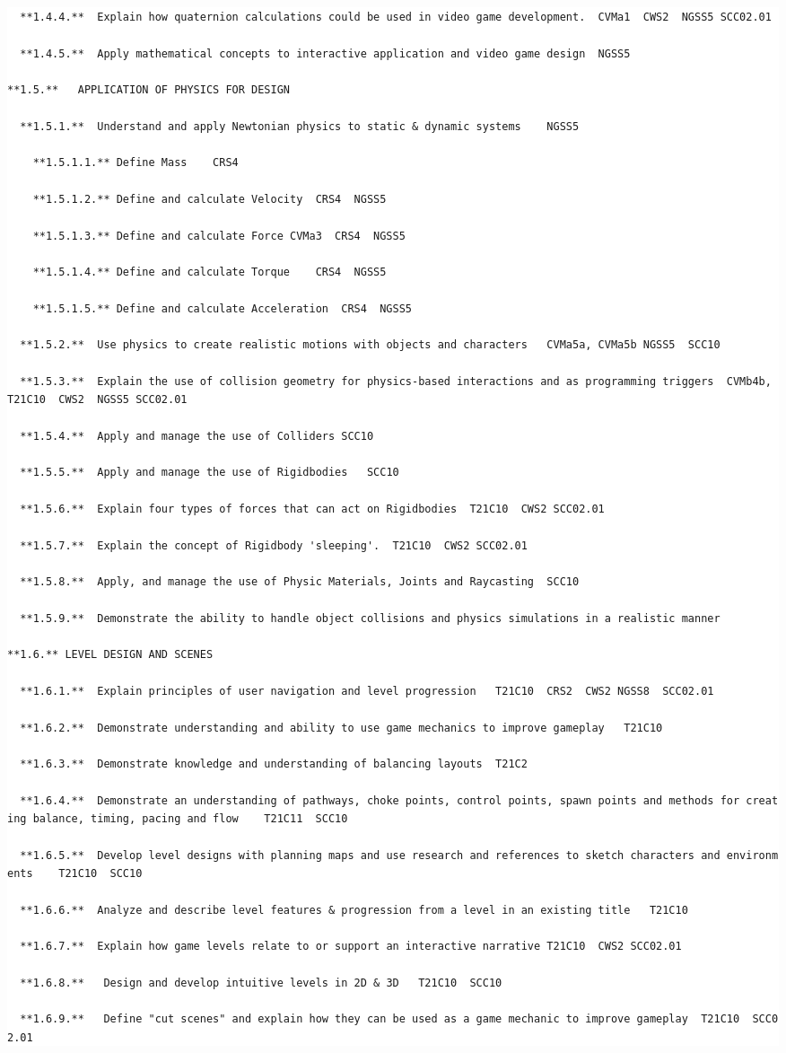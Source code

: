       **1.4.4.**  Explain how quaternion calculations could be used in video game development.	CVMa1  CWS2  NGSS5 SCC02.01

      **1.4.5.**  Apply mathematical concepts to interactive application and video game design	NGSS5

    **1.5.**   APPLICATION OF PHYSICS FOR DESIGN

      **1.5.1.**  Understand and apply Newtonian physics to static & dynamic systems	NGSS5

        **1.5.1.1.** Define Mass	CRS4

        **1.5.1.2.** Define and calculate Velocity	CRS4  NGSS5

        **1.5.1.3.** Define and calculate Force	CVMa3  CRS4  NGSS5

        **1.5.1.4.** Define and calculate Torque	CRS4  NGSS5

        **1.5.1.5.** Define and calculate Acceleration	CRS4  NGSS5

      **1.5.2.**  Use physics to create realistic motions with objects and characters	CVMa5a, CVMa5b NGSS5  SCC10

      **1.5.3.**  Explain the use of collision geometry for physics-based interactions and as programming triggers	CVMb4b, T21C10  CWS2  NGSS5 SCC02.01

      **1.5.4.**  Apply and manage the use of Colliders	SCC10

      **1.5.5.**  Apply and manage the use of Rigidbodies	SCC10

      **1.5.6.**  Explain four types of forces that can act on Rigidbodies	T21C10  CWS2 SCC02.01

      **1.5.7.**  Explain the concept of Rigidbody 'sleeping'.	T21C10  CWS2 SCC02.01

      **1.5.8.**  Apply, and manage the use of Physic Materials, Joints and Raycasting	SCC10

      **1.5.9.**  Demonstrate the ability to handle object collisions and physics simulations in a realistic manner

    **1.6.** LEVEL DESIGN AND SCENES

      **1.6.1.**  Explain principles of user navigation and level progression	T21C10  CRS2  CWS2 NGSS8  SCC02.01

      **1.6.2.**  Demonstrate understanding and ability to use game mechanics to improve gameplay	T21C10

      **1.6.3.**  Demonstrate knowledge and understanding of balancing layouts	T21C2

      **1.6.4.**  Demonstrate an understanding of pathways, choke points, control points, spawn points and methods for creating balance, timing, pacing and flow	T21C11  SCC10

      **1.6.5.**  Develop level designs with planning maps and use research and references to sketch characters and environments	T21C10  SCC10

      **1.6.6.**  Analyze and describe level features & progression from a level in an existing title	T21C10

      **1.6.7.**  Explain how game levels relate to or support an interactive narrative	T21C10  CWS2 SCC02.01

      **1.6.8.**   Design and develop intuitive levels in 2D & 3D	T21C10  SCC10

      **1.6.9.**   Define "cut scenes" and explain how they can be used as a game mechanic to improve gameplay	T21C10  SCC02.01

